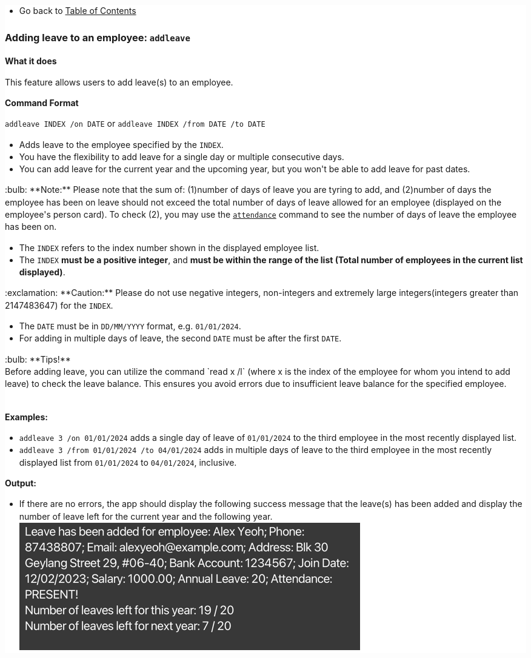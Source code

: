 * Go back to [Table of Contents](#table-of-contents)

<div style="page-break-after: always;"></div>

### Adding leave to an employee: `addleave`

**What it does**

This feature allows users to add leave(s) to an employee.

**Command Format**

`addleave INDEX /on DATE` or `addleave INDEX /from DATE /to DATE`


* Adds leave to the employee specified by the `INDEX`. 
* You have the flexibility to add leave for a single day or multiple consecutive days. 
* You can add leave for the current year and the upcoming year, but you won't be able to add leave for past dates.

<div markdown="span" class="alert alert-primary">:bulb: **Note:**
Please note that the sum of:
    (1)number of days of leave you are tyring to add, and
    (2)number of days the employee has been on leave
should not exceed the total number of days of leave allowed for an employee (displayed on the employee's person card).
To check (2), you may use the <a href="#view-an-employees-attendance-report-attendance"><code>attendance</code></a> command to see the number of days of leave the employee has been on.
</div>

* The `INDEX` refers to the index number shown in the displayed employee list.
* The `INDEX` **must be a positive integer**, and **must be within the range of the list (Total number of employees in the current list displayed)**.
<div markdown="span" class="alert alert-warning">:exclamation: **Caution:**
Please do not use negative integers, non-integers and extremely large integers(integers greater than 2147483647) for the <code>INDEX</code>.
</div>

* The `DATE` must be in `DD/MM/YYYY` format, e.g. `01/01/2024`.
* For adding in multiple days of leave, the second `DATE` must be after the first `DATE`.

<div markdown="span" class="alert alert-primary">:bulb: **Tips!** <br>
Before adding leave, you can utilize the command `read x /l` (where x is the index of the employee for whom you intend to add leave) to check the leave balance. This ensures you avoid errors due to insufficient leave balance for the specified employee.
</div> <br>

**Examples:**
* `addleave 3 /on 01/01/2024` adds a single day of leave of `01/01/2024` to the third employee in the most recently displayed list.
* `addleave 3 /from 01/01/2024 /to 04/01/2024` adds in multiple days of leave to the third employee in the most recently displayed list from `01/01/2024` to `04/01/2024`, inclusive.

**Output:**
* If there are no errors, the app should display the following success message that the leave(s) has been added and display the number of leave left for the current year and the following year.
  <br>![result for successful addleave command](images/addLeaveSuccessMsg.png)